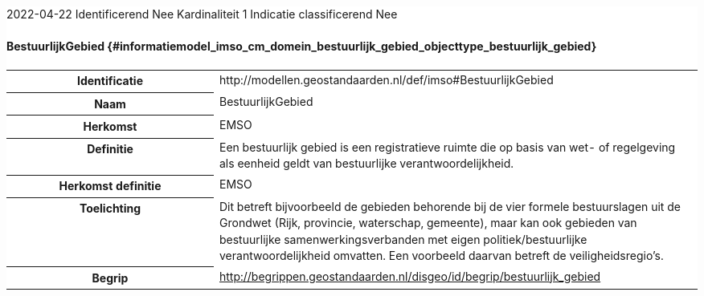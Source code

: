 <td>2022-04-22</td>
</tr>
<tr>
<th>Identificerend</th>
<td>Nee</td>
</tr>
<tr>
<th>Kardinaliteit</th>
<td>1</td>
</tr>
<tr>
<th>Indicatie classificerend</th>
<td>Nee</td>
</tr>
<tbody>
</tbody>
</table>
</section>
</section>


#### BestuurlijkGebied {#informatiemodel_imso_cm_domein_bestuurlijk_gebied_objecttype_bestuurlijk_gebied}

<div data-include-format="markdown" data-include="data/bestuurlijk-gebied-detail.md"></div>

<table style="width: 100%">
<colgroup style="width: 30%"></colgroup>
<colgroup style="width: 70%"></colgroup>
<tr>
<th>Identificatie</th>
<td>http://modellen.geostandaarden.nl/def/imso#BestuurlijkGebied</td>
</tr>
<tr>
<th>Naam</th>
<td>BestuurlijkGebied</td>
</tr>
<tr>
<th>Herkomst</th>
<td>EMSO</td>
</tr>
<tr>
<th>Definitie</th>
<td>Een bestuurlijk gebied is een registratieve ruimte die op basis van wet- of regelgeving als eenheid geldt van bestuurlijke verantwoordelijkheid.</td>
</tr>
<tr>
<th>Herkomst definitie</th>
<td>EMSO</td>
</tr>
<tr>
<th>Toelichting</th>
<td>Dit betreft bijvoorbeeld de gebieden behorende bij de vier formele bestuurslagen uit de Grondwet (Rijk, provincie, waterschap, gemeente), maar kan ook gebieden van bestuurlijke samenwerkingsverbanden met eigen politiek/bestuurlijke verantwoordelijkheid omvatten. Een voorbeeld daarvan betreft de veiligheidsregio’s.</td>
</tr>
<tr>
<th>Begrip</th>
<td>
<a href="http://begrippen.geostandaarden.nl/disgeo/id/begrip/bestuurlijk_gebied">http://begrippen.geostandaarden.nl/disgeo/id/begrip/bestuurlijk_gebied</a>
</td>
</tr>
<tr>